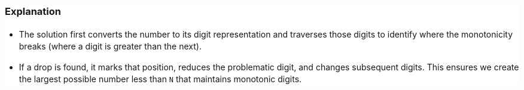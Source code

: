### Explanation

- The solution first converts the number to its digit representation and traverses those digits to identify where the monotonicity breaks (where a digit is greater than the next).
  
- If a drop is found, it marks that position, reduces the problematic digit, and changes subsequent digits. This ensures we create the largest possible number less than `N` that maintains monotonic digits.

